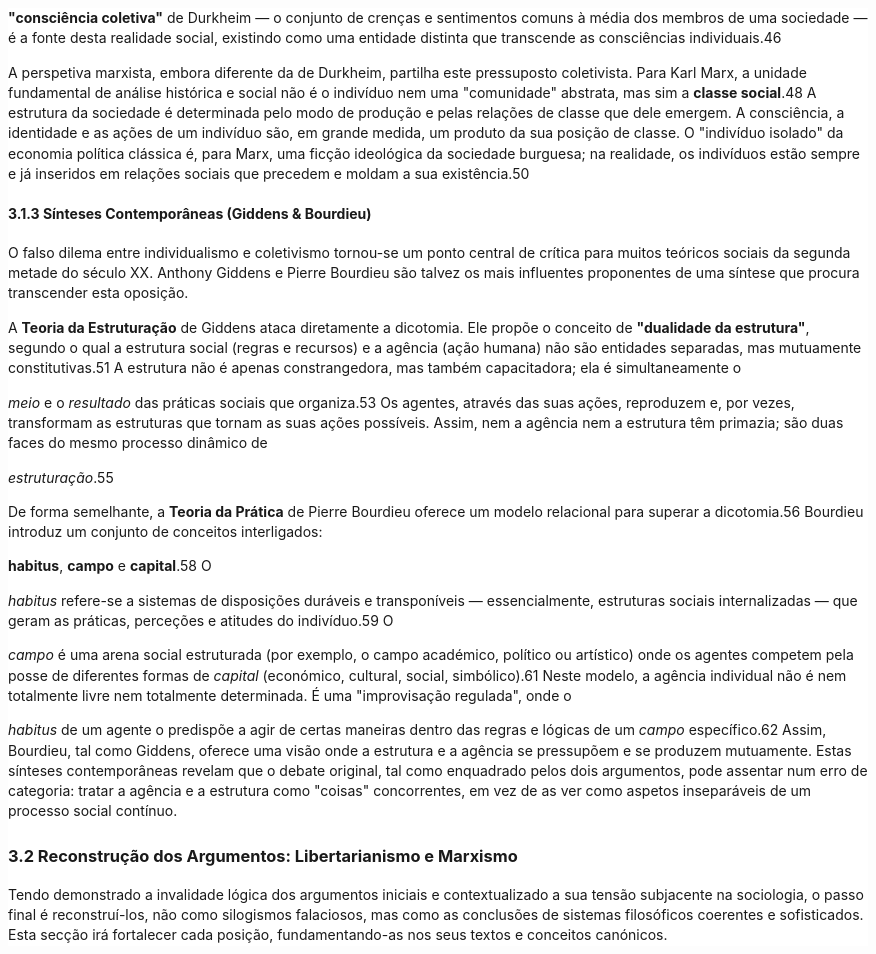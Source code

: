 **"consciência coletiva"** de Durkheim — o conjunto de crenças e sentimentos comuns à média dos membros de uma sociedade — é a fonte desta realidade social, existindo como uma entidade distinta que transcende as consciências individuais.46

A perspetiva marxista, embora diferente da de Durkheim, partilha este pressuposto coletivista. Para Karl Marx, a unidade fundamental de análise histórica e social não é o indivíduo nem uma "comunidade" abstrata, mas sim a **classe social**.48 A estrutura da sociedade é determinada pelo modo de produção e pelas relações de classe que dele emergem. A consciência, a identidade e as ações de um indivíduo são, em grande medida, um produto da sua posição de classe. O "indivíduo isolado" da economia política clássica é, para Marx, uma ficção ideológica da sociedade burguesa; na realidade, os indivíduos estão sempre e já inseridos em relações sociais que precedem e moldam a sua existência.50

#### 3.1.3 Sínteses Contemporâneas (Giddens & Bourdieu)

O falso dilema entre individualismo e coletivismo tornou-se um ponto central de crítica para muitos teóricos sociais da segunda metade do século XX. Anthony Giddens e Pierre Bourdieu são talvez os mais influentes proponentes de uma síntese que procura transcender esta oposição.

A **Teoria da Estruturação** de Giddens ataca diretamente a dicotomia. Ele propõe o conceito de **"dualidade da estrutura"**, segundo o qual a estrutura social (regras e recursos) e a agência (ação humana) não são entidades separadas, mas mutuamente constitutivas.51 A estrutura não é apenas constrangedora, mas também capacitadora; ela é simultaneamente o

*meio* e o *resultado* das práticas sociais que organiza.53 Os agentes, através das suas ações, reproduzem e, por vezes, transformam as estruturas que tornam as suas ações possíveis. Assim, nem a agência nem a estrutura têm primazia; são duas faces do mesmo processo dinâmico de

*estruturação*.55

De forma semelhante, a **Teoria da Prática** de Pierre Bourdieu oferece um modelo relacional para superar a dicotomia.56 Bourdieu introduz um conjunto de conceitos interligados:

**habitus**, **campo** e **capital**.58 O

*habitus* refere-se a sistemas de disposições duráveis e transponíveis — essencialmente, estruturas sociais internalizadas — que geram as práticas, perceções e atitudes do indivíduo.59 O

*campo* é uma arena social estruturada (por exemplo, o campo académico, político ou artístico) onde os agentes competem pela posse de diferentes formas de *capital* (económico, cultural, social, simbólico).61 Neste modelo, a agência individual não é nem totalmente livre nem totalmente determinada. É uma "improvisação regulada", onde o

*habitus* de um agente o predispõe a agir de certas maneiras dentro das regras e lógicas de um *campo* específico.62 Assim, Bourdieu, tal como Giddens, oferece uma visão onde a estrutura e a agência se pressupõem e se produzem mutuamente. Estas sínteses contemporâneas revelam que o debate original, tal como enquadrado pelos dois argumentos, pode assentar num erro de categoria: tratar a agência e a estrutura como "coisas" concorrentes, em vez de as ver como aspetos inseparáveis de um processo social contínuo.

### 3.2 Reconstrução dos Argumentos: Libertarianismo e Marxismo

Tendo demonstrado a invalidade lógica dos argumentos iniciais e contextualizado a sua tensão subjacente na sociologia, o passo final é reconstruí-los, não como silogismos falaciosos, mas como as conclusões de sistemas filosóficos coerentes e sofisticados. Esta secção irá fortalecer cada posição, fundamentando-as nos seus textos e conceitos canónicos.
